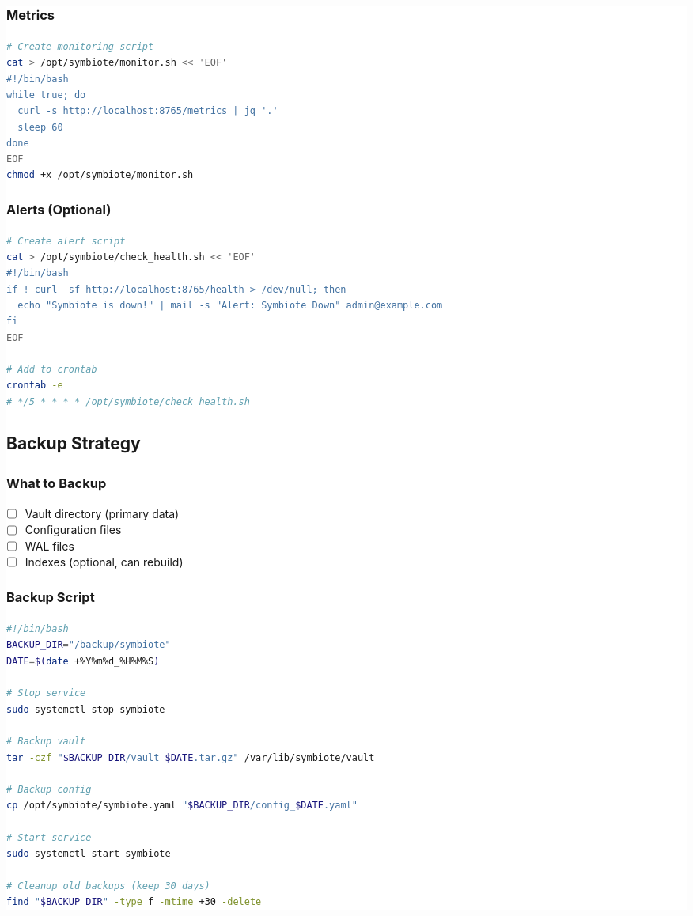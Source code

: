 ### Metrics
```bash
# Create monitoring script
cat > /opt/symbiote/monitor.sh << 'EOF'
#!/bin/bash
while true; do
  curl -s http://localhost:8765/metrics | jq '.'
  sleep 60
done
EOF
chmod +x /opt/symbiote/monitor.sh
```

### Alerts (Optional)
```bash
# Create alert script
cat > /opt/symbiote/check_health.sh << 'EOF'
#!/bin/bash
if ! curl -sf http://localhost:8765/health > /dev/null; then
  echo "Symbiote is down!" | mail -s "Alert: Symbiote Down" admin@example.com
fi
EOF

# Add to crontab
crontab -e
# */5 * * * * /opt/symbiote/check_health.sh
```

## Backup Strategy

### What to Backup
- [ ] Vault directory (primary data)
- [ ] Configuration files
- [ ] WAL files
- [ ] Indexes (optional, can rebuild)

### Backup Script
```bash
#!/bin/bash
BACKUP_DIR="/backup/symbiote"
DATE=$(date +%Y%m%d_%H%M%S)

# Stop service
sudo systemctl stop symbiote

# Backup vault
tar -czf "$BACKUP_DIR/vault_$DATE.tar.gz" /var/lib/symbiote/vault

# Backup config
cp /opt/symbiote/symbiote.yaml "$BACKUP_DIR/config_$DATE.yaml"

# Start service
sudo systemctl start symbiote

# Cleanup old backups (keep 30 days)
find "$BACKUP_DIR" -type f -mtime +30 -delete
```
